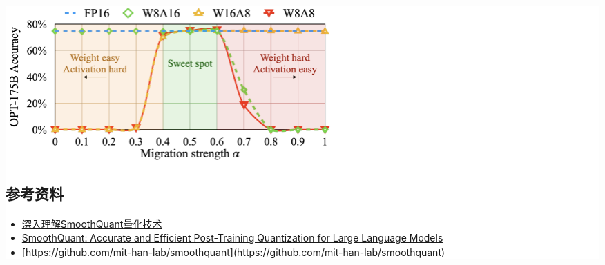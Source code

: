<img src="../images/smoothquant/migration_strength_alpha.png" width="55%" alt="不同迁移强度对量化模型精度的影响">
</div>

## 参考资料

- [深入理解SmoothQuant量化技术](https://zhuanlan.zhihu.com/p/703928680)
- [SmoothQuant: Accurate and Efficient Post-Training Quantization for Large Language Models](https://arxiv.org/pdf/2211.10438)
- [https://github.com/mit-han-lab/smoothquant](https://github.com/mit-han-lab/smoothquant)